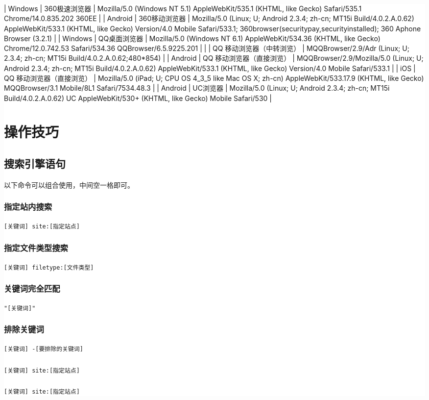 | Windows | 360极速浏览器             | Mozilla/5.0 (Windows NT 5.1) AppleWebKit/535.1 (KHTML, like Gecko) Safari/535.1 Chrome/14.0.835.202 360EE |
| Android | 360移动浏览器             | Mozilla/5.0 (Linux; U; Android 2.3.4; zh-cn; MT15i Build/4.0.2.A.0.62) AppleWebKit/533.1 (KHTML, like Gecko) Version/4.0 Mobile Safari/533.1; 360browser(securitypay,securityinstalled); 360 Aphone Browser (3.2.1) |
| Windows | QQ桌面浏览器              | Mozilla/5.0 (Windows NT 6.1) AppleWebKit/534.36 (KHTML, like Gecko) Chrome/12.0.742.53 Safari/534.36 QQBrowser/6.5.9225.201 |
|         | QQ 移动浏览器（中转浏览） | MQQBrowser/2.9/Adr (Linux; U; 2.3.4; zh-cn; MT15i Build/4.0.2.A.0.62;480*854) |
| Android | QQ 移动浏览器（直接浏览） | MQQBrowser/2.9/Mozilla/5.0 (Linux; U; Android 2.3.4; zh-cn; MT15i Build/4.0.2.A.0.62) AppleWebKit/533.1 (KHTML, like Gecko) Version/4.0 Mobile Safari/533.1 |
| iOS     | QQ 移动浏览器（直接浏览） | Mozilla/5.0 (iPad; U; CPU OS 4_3_5 like Mac OS X; zh-cn) AppleWebKit/533.17.9 (KHTML, like Gecko) MQQBrowser/3.1 Mobile/8L1 Safari/7534.48.3 |
| Android | UC浏览器                  | Mozilla/5.0 (Linux; U; Android 2.3.4; zh-cn; MT15i Build/4.0.2.A.0.62) UC AppleWebKit/530+ (KHTML, like Gecko) Mobile Safari/530 |

# 操作技巧

## 搜索引擎语句

以下命令可以组合使用，中间空一格即可。

### 指定站内搜索

```
[关键词] site:[指定站点]
```

### 指定文件类型搜索

```
[关键词] filetype:[文件类型]
```

### 关键词完全匹配

```
"[关键词]"
```

### 排除关键词

```
[关键词] -[要排除的关键词]
```

### 

```
[关键词] site:[指定站点]
```

### 

```
[关键词] site:[指定站点]
```
